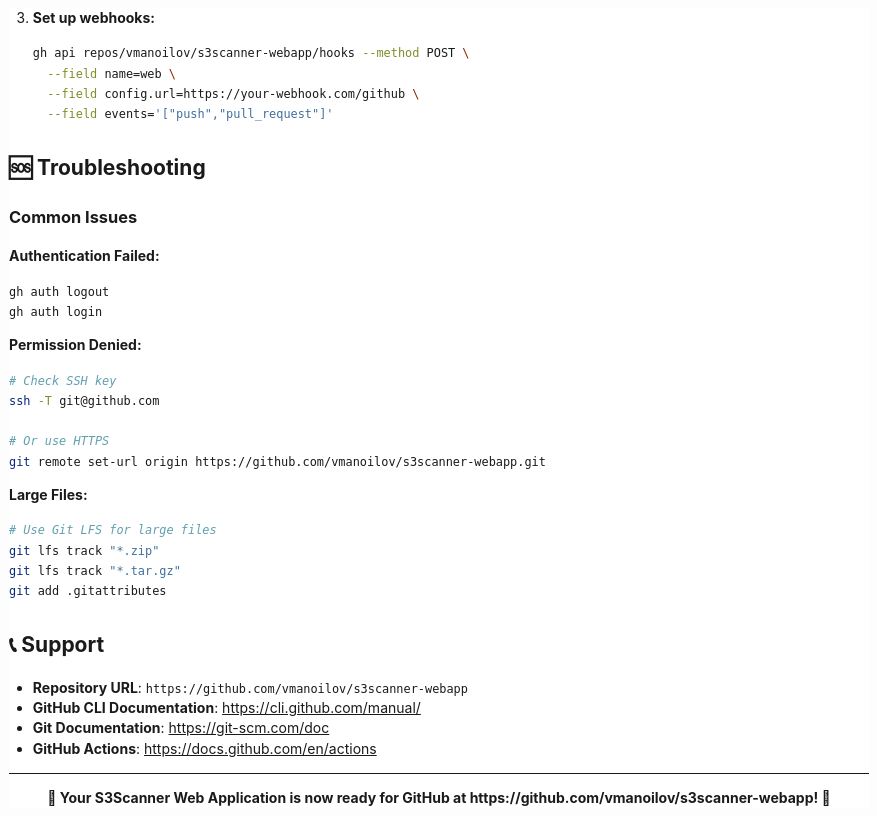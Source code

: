 3. **Set up webhooks:**
   ```bash
   gh api repos/vmanoilov/s3scanner-webapp/hooks --method POST \
     --field name=web \
     --field config.url=https://your-webhook.com/github \
     --field events='["push","pull_request"]'
   ```

## 🆘 Troubleshooting

### Common Issues

**Authentication Failed:**
```bash
gh auth logout
gh auth login
```

**Permission Denied:**
```bash
# Check SSH key
ssh -T git@github.com

# Or use HTTPS
git remote set-url origin https://github.com/vmanoilov/s3scanner-webapp.git
```

**Large Files:**
```bash
# Use Git LFS for large files
git lfs track "*.zip"
git lfs track "*.tar.gz"
git add .gitattributes
```

## 📞 Support

- **Repository URL**: `https://github.com/vmanoilov/s3scanner-webapp`
- **GitHub CLI Documentation**: https://cli.github.com/manual/
- **Git Documentation**: https://git-scm.com/doc
- **GitHub Actions**: https://docs.github.com/en/actions

---

<p align="center">
<strong>🎉 Your S3Scanner Web Application is now ready for GitHub at https://github.com/vmanoilov/s3scanner-webapp! 🎉</strong>
</p>